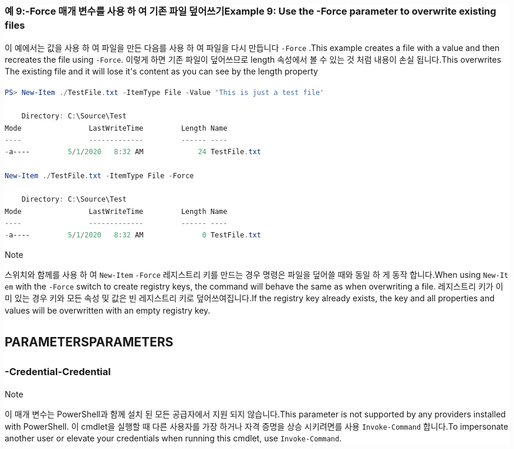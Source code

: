 
### <span data-ttu-id="f1da7-158">예 9:-Force 매개 변수를 사용 하 여 기존 파일 덮어쓰기</span><span class="sxs-lookup"><span data-stu-id="f1da7-158">Example 9: Use the -Force parameter to overwrite existing files</span></span>

<span data-ttu-id="f1da7-159">이 예에서는 값을 사용 하 여 파일을 만든 다음를 사용 하 여 파일을 다시 만듭니다 `-Force` .</span><span class="sxs-lookup"><span data-stu-id="f1da7-159">This example creates a file with a value and then recreates the file using `-Force`.</span></span> <span data-ttu-id="f1da7-160">이렇게 하면 기존 파일이 덮어쓰므로 length 속성에서 볼 수 있는 것 처럼 내용이 손실 됩니다.</span><span class="sxs-lookup"><span data-stu-id="f1da7-160">This overwrites The existing file and it will lose it's content as you can see by the length property</span></span>

```powershell
PS> New-Item ./TestFile.txt -ItemType File -Value 'This is just a test file'

    Directory: C:\Source\Test
Mode                LastWriteTime         Length Name
----                -------------         ------ ----
-a----         5/1/2020   8:32 AM             24 TestFile.txt

New-Item ./TestFile.txt -ItemType File -Force

    Directory: C:\Source\Test
Mode                LastWriteTime         Length Name
----                -------------         ------ ----
-a----         5/1/2020   8:32 AM              0 TestFile.txt
```

> [!NOTE]
> <span data-ttu-id="f1da7-161">스위치와 함께를 사용 하 여 `New-Item` `-Force` 레지스트리 키를 만드는 경우 명령은 파일을 덮어쓸 때와 동일 하 게 동작 합니다.</span><span class="sxs-lookup"><span data-stu-id="f1da7-161">When using `New-Item` with the `-Force` switch to create registry keys, the command will behave the same as when overwriting a file.</span></span> <span data-ttu-id="f1da7-162">레지스트리 키가 이미 있는 경우 키와 모든 속성 및 값은 빈 레지스트리 키로 덮어쓰여집니다.</span><span class="sxs-lookup"><span data-stu-id="f1da7-162">If the registry key already exists, the key and all properties and values will be overwritten with an empty registry key.</span></span>

## <span data-ttu-id="f1da7-163">PARAMETERS</span><span class="sxs-lookup"><span data-stu-id="f1da7-163">PARAMETERS</span></span>

### <span data-ttu-id="f1da7-164">-Credential</span><span class="sxs-lookup"><span data-stu-id="f1da7-164">-Credential</span></span>

> [!NOTE]
> <span data-ttu-id="f1da7-165">이 매개 변수는 PowerShell과 함께 설치 된 모든 공급자에서 지원 되지 않습니다.</span><span class="sxs-lookup"><span data-stu-id="f1da7-165">This parameter is not supported by any providers installed with PowerShell.</span></span> <span data-ttu-id="f1da7-166">이 cmdlet을 실행할 때 다른 사용자를 가장 하거나 자격 증명을 상승 시키려면를 사용 `Invoke-Command` 합니다.</span><span class="sxs-lookup"><span data-stu-id="f1da7-166">To impersonate another user or elevate your credentials when running this cmdlet, use `Invoke-Command`.</span></span>
